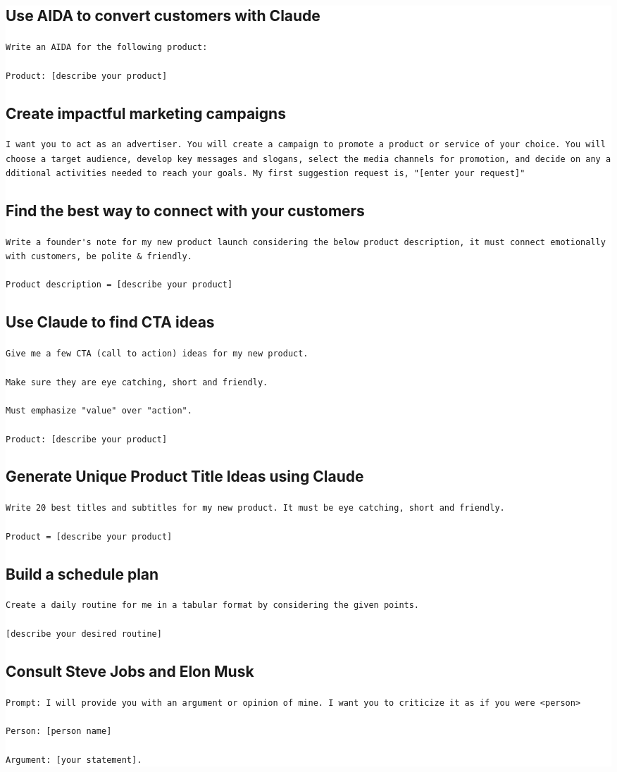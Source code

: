## Use AIDA to convert customers with Claude
```
Write an AIDA for the following product:

Product: [describe your product]
```

## Create impactful marketing campaigns
```
I want you to act as an advertiser. You will create a campaign to promote a product or service of your choice. You will choose a target audience, develop key messages and slogans, select the media channels for promotion, and decide on any additional activities needed to reach your goals. My first suggestion request is, "[enter your request]"
```

## Find the best way to connect with your customers
```
Write a founder's note for my new product launch considering the below product description, it must connect emotionally with customers, be polite & friendly.

Product description = [describe your product]
```

## Use Claude to find CTA ideas
```
Give me a few CTA (call to action) ideas for my new product.

Make sure they are eye catching, short and friendly.

Must emphasize "value" over "action".

Product: [describe your product]
```

## Generate Unique Product Title Ideas using Claude
```
Write 20 best titles and subtitles for my new product. It must be eye catching, short and friendly.

Product = [describe your product]
```

## Build a schedule plan
```
Create a daily routine for me in a tabular format by considering the given points.

[describe your desired routine]
```

## Consult Steve Jobs and Elon Musk
```
Prompt: I will provide you with an argument or opinion of mine. I want you to criticize it as if you were <person>

Person: [person name]

Argument: [your statement].
```

